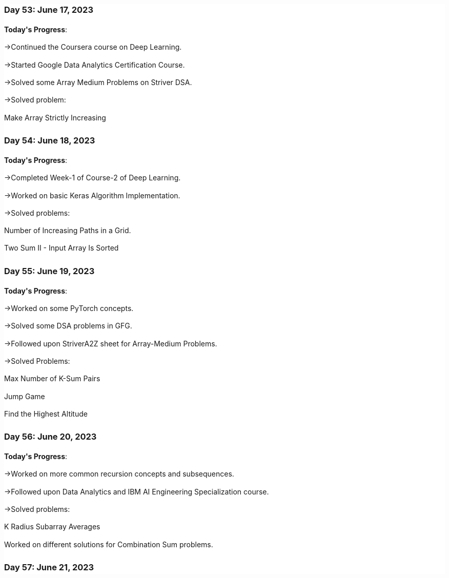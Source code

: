 ### Day 53: June 17, 2023

**Today's Progress**:

->Continued the Coursera course on Deep Learning.

->Started Google Data Analytics Certification Course.

->Solved some Array Medium Problems on Striver DSA.

->Solved problem:

  Make Array Strictly Increasing

### Day 54: June 18, 2023

**Today's Progress**:

->Completed Week-1 of Course-2 of Deep Learning.

->Worked on basic Keras Algorithm Implementation.

->Solved problems:

  Number of Increasing Paths in a Grid.

  Two Sum II - Input Array Is Sorted

### Day 55: June 19, 2023

**Today's Progress**:

->Worked on some PyTorch concepts.

->Solved some DSA problems in GFG.

->Followed upon StriverA2Z sheet for Array-Medium Problems.

->Solved Problems:

  Max Number of K-Sum Pairs

  Jump Game

  Find the Highest Altitude

### Day 56: June 20, 2023

**Today's Progress**:

->Worked on more common recursion concepts and subsequences.

->Followed upon Data Analytics and IBM AI Engineering Specialization course.

->Solved problems:

  K Radius Subarray Averages

  Worked on different solutions for Combination Sum problems.

### Day 57: June 21, 2023
